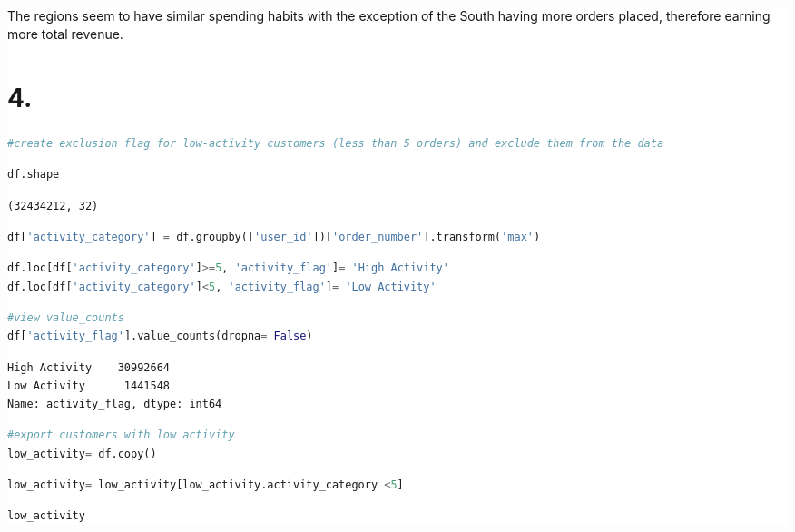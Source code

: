 

The regions seem to have similar spending habits with the exception of the South having more orders placed, therefore earning more total revenue.

# 4.


```python
#create exclusion flag for low-activity customers (less than 5 orders) and exclude them from the data
```


```python
df.shape
```




    (32434212, 32)




```python
df['activity_category'] = df.groupby(['user_id'])['order_number'].transform('max')
```


```python
df.loc[df['activity_category']>=5, 'activity_flag']= 'High Activity'
df.loc[df['activity_category']<5, 'activity_flag']= 'Low Activity'
```


```python
#view value_counts
df['activity_flag'].value_counts(dropna= False)
```




    High Activity    30992664
    Low Activity      1441548
    Name: activity_flag, dtype: int64




```python
#export customers with low activity
low_activity= df.copy()
```


```python
low_activity= low_activity[low_activity.activity_category <5]
```


```python
low_activity
```
